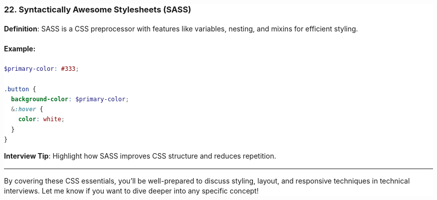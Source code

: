 ### 22. Syntactically Awesome Stylesheets (SASS)

**Definition**: SASS is a CSS preprocessor with features like variables, nesting, and mixins for efficient styling.

#### Example:
```scss
$primary-color: #333;

.button {
  background-color: $primary-color;
  &:hover {
    color: white;
  }
}
```

**Interview Tip**: Highlight how SASS improves CSS structure and reduces repetition.

---

By covering these CSS essentials, you’ll be well-prepared to discuss styling, layout, and responsive techniques in technical interviews. Let me know if you want to dive deeper into any specific concept!

